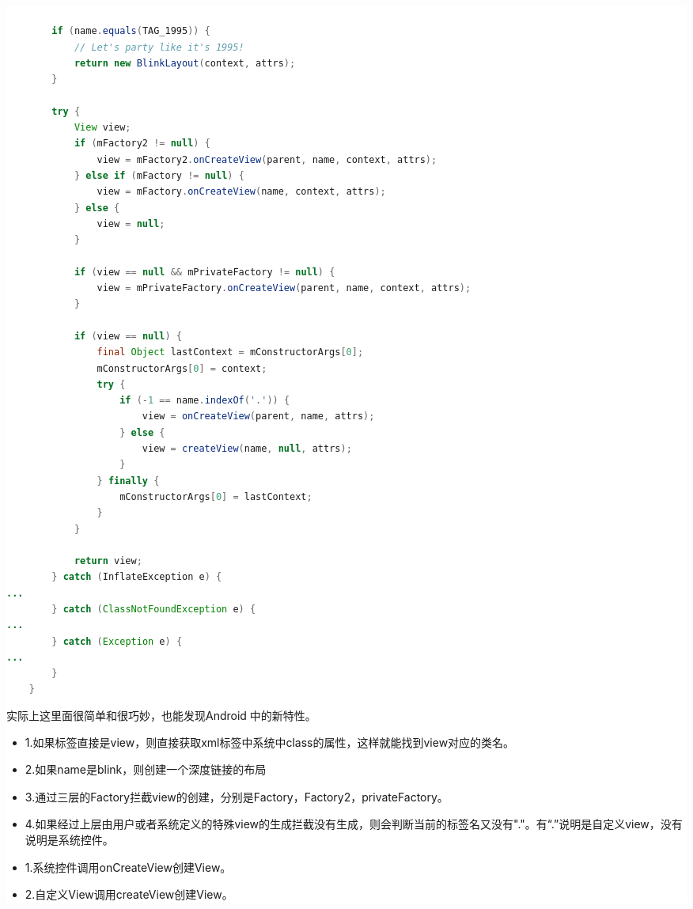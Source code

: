 ```java

        if (name.equals(TAG_1995)) {
            // Let's party like it's 1995!
            return new BlinkLayout(context, attrs);
        }

        try {
            View view;
            if (mFactory2 != null) {
                view = mFactory2.onCreateView(parent, name, context, attrs);
            } else if (mFactory != null) {
                view = mFactory.onCreateView(name, context, attrs);
            } else {
                view = null;
            }

            if (view == null && mPrivateFactory != null) {
                view = mPrivateFactory.onCreateView(parent, name, context, attrs);
            }

            if (view == null) {
                final Object lastContext = mConstructorArgs[0];
                mConstructorArgs[0] = context;
                try {
                    if (-1 == name.indexOf('.')) {
                        view = onCreateView(parent, name, attrs);
                    } else {
                        view = createView(name, null, attrs);
                    }
                } finally {
                    mConstructorArgs[0] = lastContext;
                }
            }

            return view;
        } catch (InflateException e) {
...
        } catch (ClassNotFoundException e) {
...
        } catch (Exception e) {
...
        }
    }
```
实际上这里面很简单和很巧妙，也能发现Android 中的新特性。
- 1.如果标签直接是view，则直接获取xml标签中系统中class的属性，这样就能找到view对应的类名。
- 2.如果name是blink，则创建一个深度链接的布局
- 3.通过三层的Factory拦截view的创建，分别是Factory，Factory2，privateFactory。
- 4.如果经过上层由用户或者系统定义的特殊view的生成拦截没有生成，则会判断当前的标签名又没有"."。有“.”说明是自定义view，没有说明是系统控件。

- 1.系统控件调用onCreateView创建View。
- 2.自定义View调用createView创建View。
